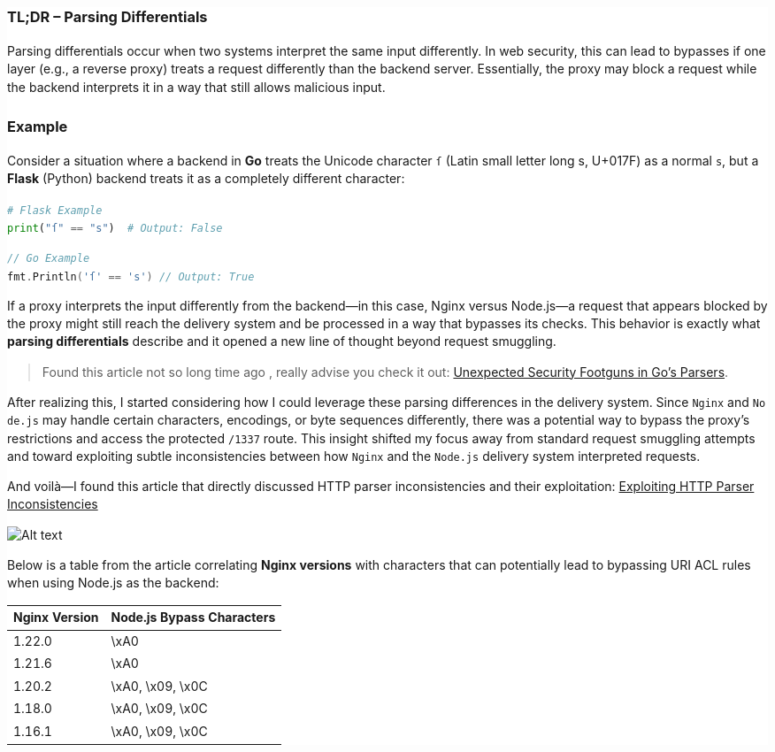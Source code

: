 ### TL;DR – Parsing Differentials
Parsing differentials occur when two systems interpret the same input differently. In web security, this can lead to bypasses if one layer (e.g., a reverse proxy) treats a request differently than the backend server. Essentially, the proxy may block a request while the backend interprets it in a way that still allows malicious input.  

### Example
Consider a situation where a backend in **Go** treats the Unicode character `ſ` (Latin small letter long s, U+017F) as a normal `s`, but a **Flask** (Python) backend treats it as a completely different character:  

```python
# Flask Example
print("ſ" == "s")  # Output: False
```
```go
// Go Example
fmt.Println('ſ' == 's') // Output: True
```

If a proxy interprets the input differently from the backend—in this case, Nginx versus Node.js—a request that appears blocked by the proxy might still reach the delivery system and be processed in a way that bypasses its checks. This behavior is exactly what **parsing differentials** describe and it opened a new line of thought beyond request smuggling.  
> Found this article not so long time ago , really advise you check it out: [Unexpected Security Footguns in Go’s Parsers](https://blog.trailofbits.com/2025/06/17/unexpected-security-footguns-in-gos-parsers/).

After realizing this, I started considering how I could leverage these parsing differences in the delivery system. Since `Nginx` and `Node.js` may handle certain characters, encodings, or byte sequences differently, there was a potential way to bypass the proxy’s restrictions and access the protected `/1337` route. This insight shifted my focus away from standard request smuggling attempts and toward exploiting subtle inconsistencies between how `Nginx` and the `Node.js` delivery system interpreted requests.

And voilà—I found this article that directly discussed HTTP parser inconsistencies and their exploitation: [Exploiting HTTP Parser Inconsistencies](https://blog.bugport.net/exploiting-http-parsers-inconsistencies)  

![Alt text](../../assets/img/brunnerctf_my_cake_warehouse/image-1.png)


Below is a table from the article correlating **Nginx versions** with characters that can potentially lead to bypassing URI ACL rules when using Node.js as the backend:

| Nginx Version | Node.js Bypass Characters |
|---------------|--------------------------|
| 1.22.0        | \xA0                     |
| 1.21.6        | \xA0                     |
| 1.20.2        | \xA0, \x09, \x0C         |
| 1.18.0        | \xA0, \x09, \x0C         |
| 1.16.1        | \xA0, \x09, \x0C         |
